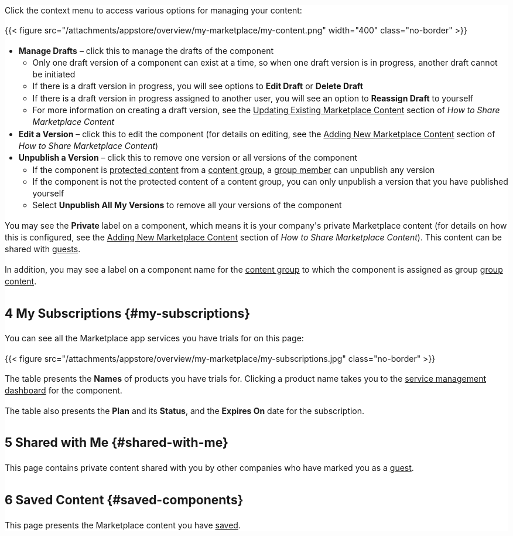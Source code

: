Click the context menu to access various options for managing your content:

{{< figure src="/attachments/appstore/overview/my-marketplace/my-content.png"  width="400"  class="no-border" >}}

* **Manage Drafts** – click this to manage the drafts of the component
    * Only one draft version of a component can exist at a time, so when one draft version is in progress, another draft cannot be initiated
    * If there is a draft version in progress, you will see options to **Edit Draft** or **Delete Draft**
    * If there is a draft version in progress assigned to another user, you will see an option to **Reassign Draft** to yourself 
    * For more information on creating a draft version, see the [Updating Existing Marketplace Content](/appstore/sharing-content/#updating) section of *How to Share Marketplace Content*
* **Edit a Version** – click this to edit the component (for details on editing, see the [Adding New Marketplace Content](/appstore/sharing-content/#adding) section of *How to Share Marketplace Content*)
* **Unpublish a Version** – click this to remove one version or all versions of the component
    * If the component is [protected content](#group-content) from a [content group](#content-groups), a [group member](#members) can unpublish any version
    * If the component is not the protected content of a content group, you can only unpublish a version that you have published yourself
    * Select **Unpublish All My Versions** to remove all your versions of the component

You may see the **Private** label on a component, which means it is your company's private Marketplace content (for details on how this is configured, see the [Adding New Marketplace Content](/appstore/sharing-content/#private) section of *How to Share Marketplace Content*). This content can be shared with [guests](#guests).

In addition, you may see a label on a component name for the [content group](#content-groups) to which the component is assigned as group [group content](#group-content).

## 4 My Subscriptions {#my-subscriptions}

You can see all the Marketplace app services you have trials for on this page:

{{< figure src="/attachments/appstore/overview/my-marketplace/my-subscriptions.jpg" class="no-border" >}}

The table presents the **Names** of products you have trials for. Clicking a product name takes you to the [service management dashboard](#service-management-dashboard) for the component. 

The table also presents the **Plan** and its **Status**, and the **Expires On** date for the subscription. 

## 5 Shared with Me {#shared-with-me}

This page contains private content shared with you by other companies who have marked you as a [guest](#guests).

## 6 Saved Content {#saved-components}

This page presents the Marketplace content you have [saved](/appstore/overview/#saved). 
